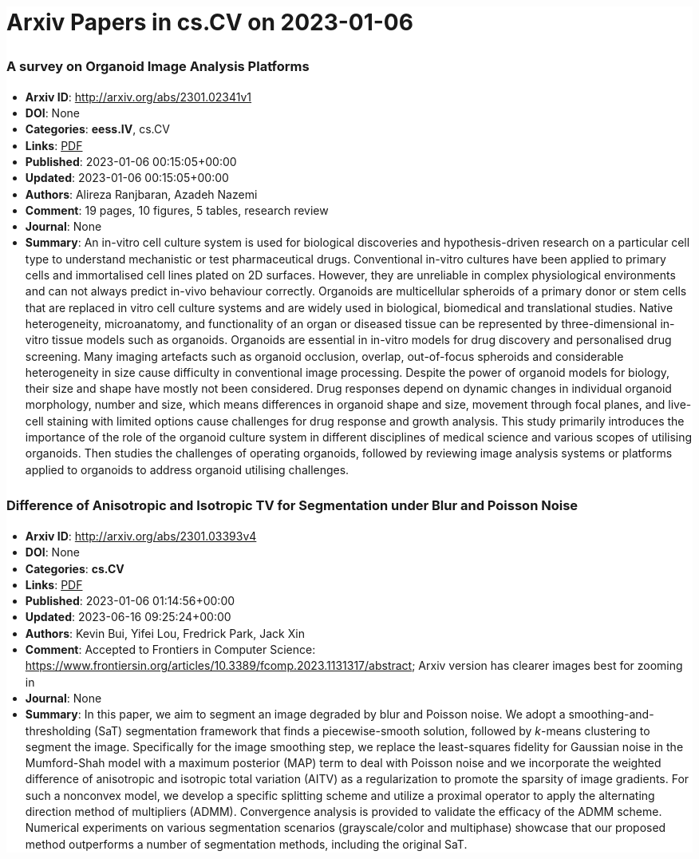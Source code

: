 # Arxiv Papers in cs.CV on 2023-01-06
### A survey on Organoid Image Analysis Platforms
- **Arxiv ID**: http://arxiv.org/abs/2301.02341v1
- **DOI**: None
- **Categories**: **eess.IV**, cs.CV
- **Links**: [PDF](http://arxiv.org/pdf/2301.02341v1)
- **Published**: 2023-01-06 00:15:05+00:00
- **Updated**: 2023-01-06 00:15:05+00:00
- **Authors**: Alireza Ranjbaran, Azadeh Nazemi
- **Comment**: 19 pages, 10 figures, 5 tables, research review
- **Journal**: None
- **Summary**: An in-vitro cell culture system is used for biological discoveries and hypothesis-driven research on a particular cell type to understand mechanistic or test pharmaceutical drugs. Conventional in-vitro cultures have been applied to primary cells and immortalised cell lines plated on 2D surfaces. However, they are unreliable in complex physiological environments and can not always predict in-vivo behaviour correctly. Organoids are multicellular spheroids of a primary donor or stem cells that are replaced in vitro cell culture systems and are widely used in biological, biomedical and translational studies. Native heterogeneity, microanatomy, and functionality of an organ or diseased tissue can be represented by three-dimensional in-vitro tissue models such as organoids. Organoids are essential in in-vitro models for drug discovery and personalised drug screening. Many imaging artefacts such as organoid occlusion, overlap, out-of-focus spheroids and considerable heterogeneity in size cause difficulty in conventional image processing. Despite the power of organoid models for biology, their size and shape have mostly not been considered. Drug responses depend on dynamic changes in individual organoid morphology, number and size, which means differences in organoid shape and size, movement through focal planes, and live-cell staining with limited options cause challenges for drug response and growth analysis. This study primarily introduces the importance of the role of the organoid culture system in different disciplines of medical science and various scopes of utilising organoids. Then studies the challenges of operating organoids, followed by reviewing image analysis systems or platforms applied to organoids to address organoid utilising challenges.



### Difference of Anisotropic and Isotropic TV for Segmentation under Blur and Poisson Noise
- **Arxiv ID**: http://arxiv.org/abs/2301.03393v4
- **DOI**: None
- **Categories**: **cs.CV**
- **Links**: [PDF](http://arxiv.org/pdf/2301.03393v4)
- **Published**: 2023-01-06 01:14:56+00:00
- **Updated**: 2023-06-16 09:25:24+00:00
- **Authors**: Kevin Bui, Yifei Lou, Fredrick Park, Jack Xin
- **Comment**: Accepted to Frontiers in Computer Science:
  https://www.frontiersin.org/articles/10.3389/fcomp.2023.1131317/abstract;
  Arxiv version has clearer images best for zooming in
- **Journal**: None
- **Summary**: In this paper, we aim to segment an image degraded by blur and Poisson noise. We adopt a smoothing-and-thresholding (SaT) segmentation framework that finds a piecewise-smooth solution, followed by $k$-means clustering to segment the image. Specifically for the image smoothing step, we replace the least-squares fidelity for Gaussian noise in the Mumford-Shah model with a maximum posterior (MAP) term to deal with Poisson noise and we incorporate the weighted difference of anisotropic and isotropic total variation (AITV) as a regularization to promote the sparsity of image gradients. For such a nonconvex model, we develop a specific splitting scheme and utilize a proximal operator to apply the alternating direction method of multipliers (ADMM). Convergence analysis is provided to validate the efficacy of the ADMM scheme. Numerical experiments on various segmentation scenarios (grayscale/color and multiphase) showcase that our proposed method outperforms a number of segmentation methods, including the original SaT.
